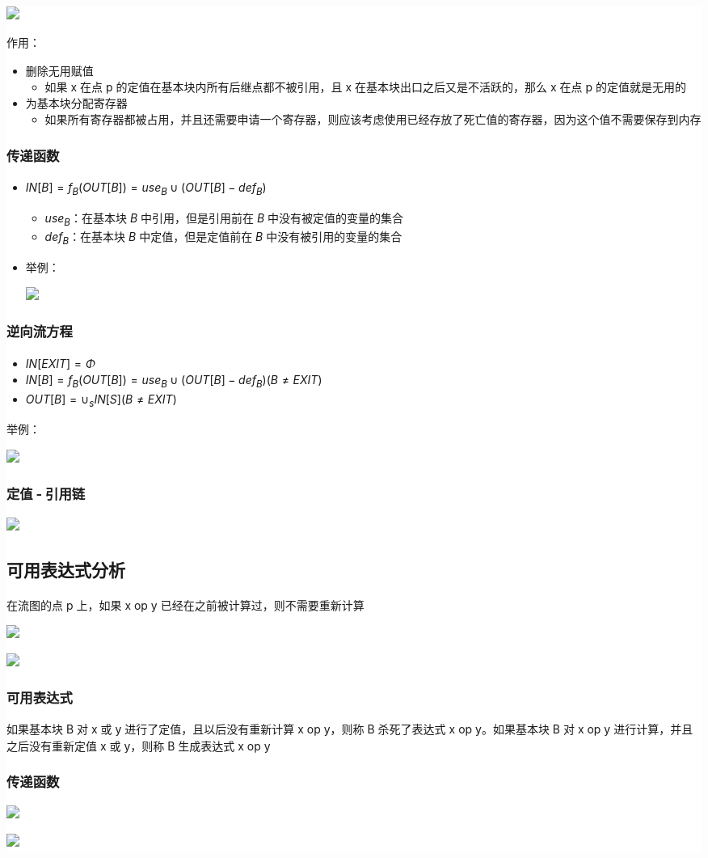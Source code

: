![](https://kkcx.oss-cn-beijing.aliyuncs.com/img/image-20230508220250407.png)

作用：

- 删除无用赋值
  - 如果 x 在点 p 的定值在基本块内所有后继点都不被引用，且 x 在基本块出口之后又是不活跃的，那么 x 在点 p 的定值就是无用的
- 为基本块分配寄存器
  - 如果所有寄存器都被占用，并且还需要申请一个寄存器，则应该考虑使用已经存放了死亡值的寄存器，因为这个值不需要保存到内存

### 传递函数

- $IN[B]=f_B(OUT[B])=use_B\cup (OUT[B]-def_B)$

  - $use_B$：在基本块 $B$ 中引用，但是引用前在 $B$ 中没有被定值的变量的集合
  - $def_B$：在基本块 $B$ 中定值，但是定值前在 $B$ 中没有被引用的变量的集合

- 举例：

  ![](https://kkcx.oss-cn-beijing.aliyuncs.com/img/image-20230508221047089.png)

### 逆向流方程

- $IN[EXIT]=\Phi$
- $IN[B]=f_B(OUT[B])=use_B\cup(OUT[B]-def_B)(B\ne EXIT)$
- $OUT[B]=\cup_s IN[S](B\ne EXIT)$

举例：

![](https://kkcx.oss-cn-beijing.aliyuncs.com/img/image-20230508221421016.png)

### 定值 - 引用链

![](https://kkcx.oss-cn-beijing.aliyuncs.com/img/image-20230508221606902.png)

## 可用表达式分析

在流图的点 p 上，如果 x op y 已经在之前被计算过，则不需要重新计算

![](https://kkcx.oss-cn-beijing.aliyuncs.com/img/image-20230508221831955.png)

![](https://kkcx.oss-cn-beijing.aliyuncs.com/img/image-20230508221843075.png)

### 可用表达式

如果基本块 B 对 x 或 y 进行了定值，且以后没有重新计算 x op y，则称 B 杀死了表达式 x op y。如果基本块 B 对 x op y 进行计算，并且之后没有重新定值 x 或 y，则称 B 生成表达式 x op y

### 传递函数

![](https://kkcx.oss-cn-beijing.aliyuncs.com/img/image-20230508222322157.png)

![](https://kkcx.oss-cn-beijing.aliyuncs.com/img/image-20230508222340891.png)
